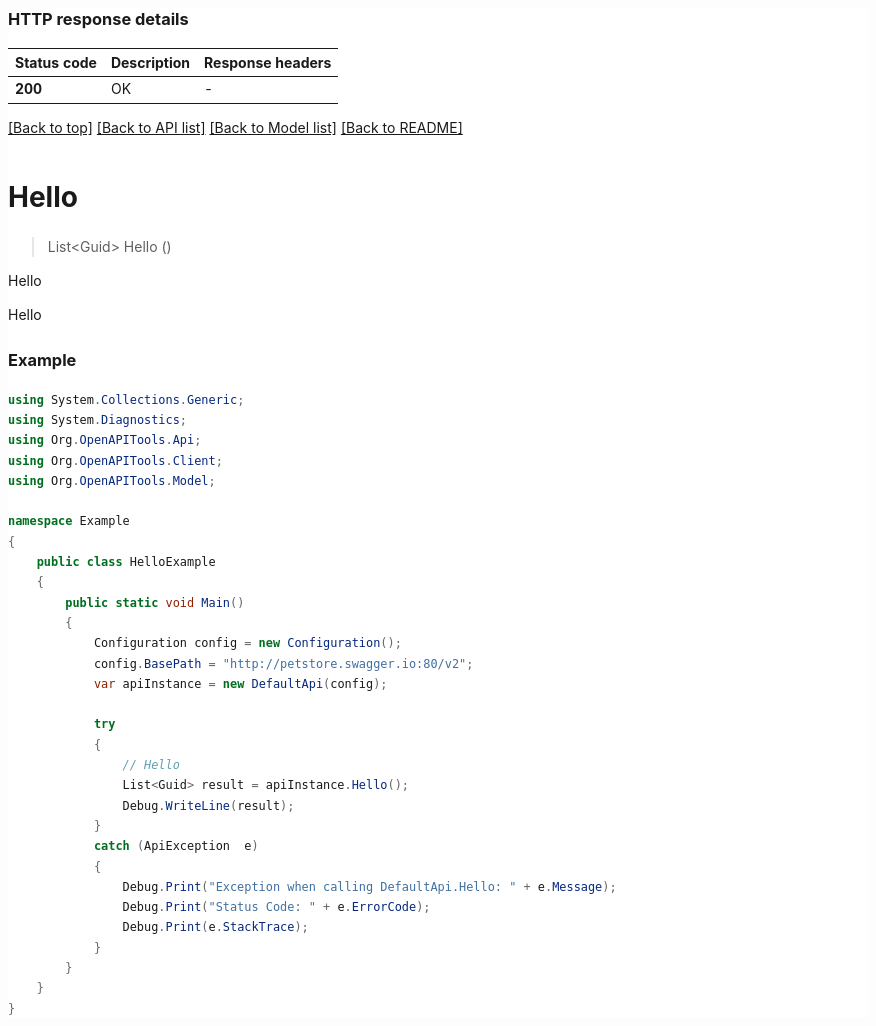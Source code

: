 
### HTTP response details
| Status code | Description | Response headers |
|-------------|-------------|------------------|
| **200** | OK |  -  |

[[Back to top]](#) [[Back to API list]](../../README.md#documentation-for-api-endpoints) [[Back to Model list]](../../README.md#documentation-for-models) [[Back to README]](../../README.md)

<a id="hello"></a>
# **Hello**
> List&lt;Guid&gt; Hello ()

Hello

Hello

### Example
```csharp
using System.Collections.Generic;
using System.Diagnostics;
using Org.OpenAPITools.Api;
using Org.OpenAPITools.Client;
using Org.OpenAPITools.Model;

namespace Example
{
    public class HelloExample
    {
        public static void Main()
        {
            Configuration config = new Configuration();
            config.BasePath = "http://petstore.swagger.io:80/v2";
            var apiInstance = new DefaultApi(config);

            try
            {
                // Hello
                List<Guid> result = apiInstance.Hello();
                Debug.WriteLine(result);
            }
            catch (ApiException  e)
            {
                Debug.Print("Exception when calling DefaultApi.Hello: " + e.Message);
                Debug.Print("Status Code: " + e.ErrorCode);
                Debug.Print(e.StackTrace);
            }
        }
    }
}
```
